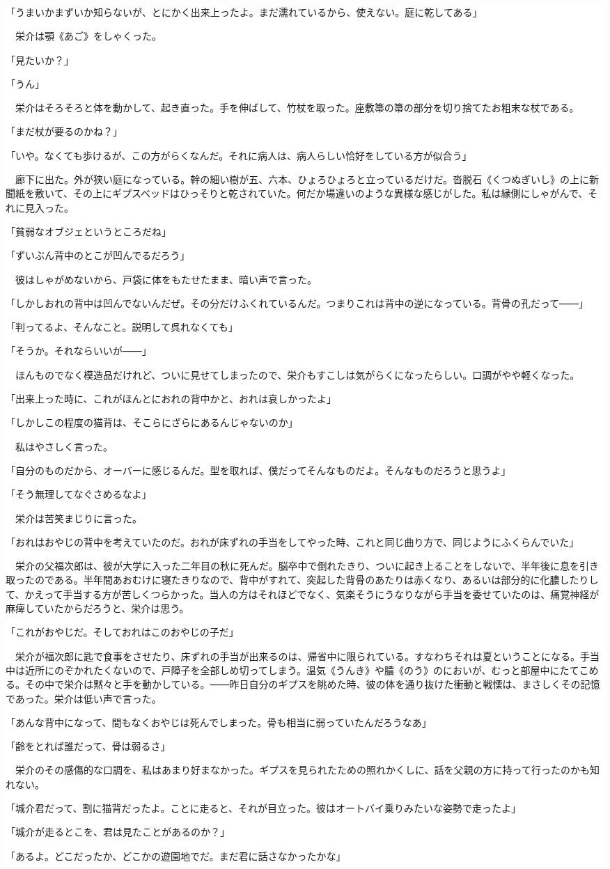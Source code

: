 「うまいかまずいか知らないが、とにかく出来上ったよ。まだ濡れているから、使えない。庭に乾してある」

　栄介は顎《あご》をしゃくった。

「見たいか？」

「うん」

　栄介はそろそろと体を動かして、起き直った。手を伸ばして、竹杖を取った。座敷箒の箒の部分を切り捨てたお粗末な杖である。

「まだ杖が要るのかね？」

「いや。なくても歩けるが、この方がらくなんだ。それに病人は、病人らしい恰好をしている方が似合う」

　廊下に出た。外が狭い庭になっている。幹の細い樹が五、六本、ひょろひょろと立っているだけだ。沓脱石《くつぬぎいし》の上に新聞紙を敷いて、その上にギプスベッドはひっそりと乾されていた。何だか場違いのような異様な感じがした。私は縁側にしゃがんで、それに見入った。

「貧弱なオブジェというところだね」

「ずいぶん背中のとこが凹んでるだろう」

　彼はしゃがめないから、戸袋に体をもたせたまま、暗い声で言った。

「しかしおれの背中は凹んでないんだぜ。その分だけふくれているんだ。つまりこれは背中の逆になっている。背骨の孔だって――」

「判ってるよ、そんなこと。説明して呉れなくても」

「そうか。それならいいが――」

　ほんものでなく模造品だけれど、ついに見せてしまったので、栄介もすこしは気がらくになったらしい。口調がやや軽くなった。

「出来上った時に、これがほんとにおれの背中かと、おれは哀しかったよ」

「しかしこの程度の猫背は、そこらにざらにあるんじゃないのか」

　私はやさしく言った。

「自分のものだから、オーバーに感じるんだ。型を取れば、僕だってそんなものだよ。そんなものだろうと思うよ」

「そう無理してなぐさめるなよ」

　栄介は苦笑まじりに言った。

「おれはおやじの背中を考えていたのだ。おれが床ずれの手当をしてやった時、これと同じ曲り方で、同じようにふくらんでいた」

　栄介の父福次郎は、彼が大学に入った二年目の秋に死んだ。脳卒中で倒れたきり、ついに起き上ることをしないで、半年後に息を引き取ったのである。半年間あおむけに寝たきりなので、背中がすれて、突起した背骨のあたりは赤くなり、あるいは部分的に化膿したりして、かえって手当する方が苦しくつらかった。当人の方はそれほどでなく、気楽そうにうなりながら手当を委せていたのは、痛覚神経が麻痺していたからだろうと、栄介は思う。

「これがおやじだ。そしておれはこのおやじの子だ」

　栄介が福次郎に匙で食事をさせたり、床ずれの手当が出来るのは、帰省中に限られている。すなわちそれは夏ということになる。手当中は近所にのぞかれたくないので、戸障子を全部しめ切ってしまう。温気《うんき》や膿《のう》のにおいが、むっと部屋中にたてこめる。その中で栄介は黙々と手を動かしている。――昨日自分のギプスを眺めた時、彼の体を通り抜けた衝動と戦慄は、まさしくその記憶であった。栄介は低い声で言った。

「あんな背中になって、間もなくおやじは死んでしまった。骨も相当に弱っていたんだろうなあ」

「齢をとれば誰だって、骨は弱るさ」

　栄介のその感傷的な口調を、私はあまり好まなかった。ギプスを見られたための照れかくしに、話を父親の方に持って行ったのかも知れない。

「城介君だって、割に猫背だったよ。ことに走ると、それが目立った。彼はオートバイ乗りみたいな姿勢で走ったよ」

「城介が走るとこを、君は見たことがあるのか？」

「あるよ。どこだったか、どこかの遊園地でだ。まだ君に話さなかったかな」
